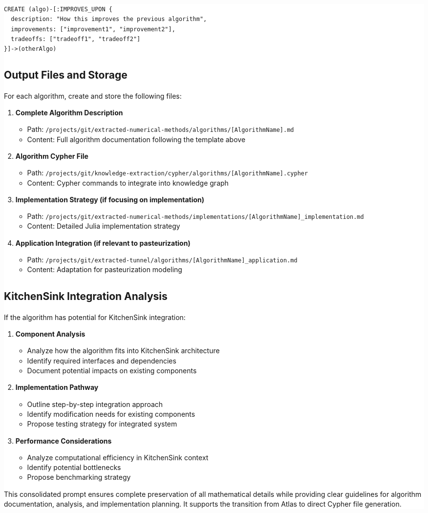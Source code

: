 ```cypher
CREATE (algo)-[:IMPROVES_UPON {
  description: "How this improves the previous algorithm",
  improvements: ["improvement1", "improvement2"],
  tradeoffs: ["tradeoff1", "tradeoff2"]
}]->(otherAlgo)
```

## Output Files and Storage

For each algorithm, create and store the following files:

1. **Complete Algorithm Description**
   - Path: `/projects/git/extracted-numerical-methods/algorithms/[AlgorithmName].md`
   - Content: Full algorithm documentation following the template above

2. **Algorithm Cypher File**
   - Path: `/projects/git/knowledge-extraction/cypher/algorithms/[AlgorithmName].cypher`
   - Content: Cypher commands to integrate into knowledge graph

3. **Implementation Strategy (if focusing on implementation)**
   - Path: `/projects/git/extracted-numerical-methods/implementations/[AlgorithmName]_implementation.md`
   - Content: Detailed Julia implementation strategy

4. **Application Integration (if relevant to pasteurization)**
   - Path: `/projects/git/extracted-tunnel/algorithms/[AlgorithmName]_application.md`
   - Content: Adaptation for pasteurization modeling

## KitchenSink Integration Analysis

If the algorithm has potential for KitchenSink integration:

1. **Component Analysis**
   - Analyze how the algorithm fits into KitchenSink architecture
   - Identify required interfaces and dependencies
   - Document potential impacts on existing components

2. **Implementation Pathway**
   - Outline step-by-step integration approach
   - Identify modification needs for existing components
   - Propose testing strategy for integrated system

3. **Performance Considerations**
   - Analyze computational efficiency in KitchenSink context
   - Identify potential bottlenecks
   - Propose benchmarking strategy

This consolidated prompt ensures complete preservation of all mathematical details while providing clear guidelines for algorithm documentation, analysis, and implementation planning. It supports the transition from Atlas to direct Cypher file generation.
